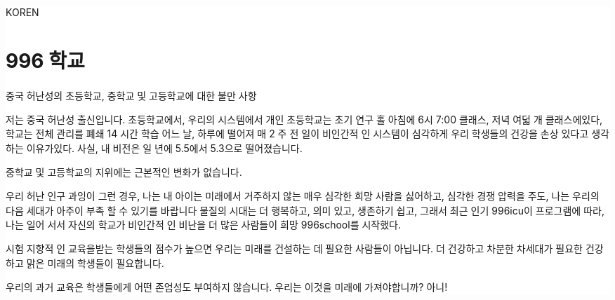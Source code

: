 KOREN
# 996 학교

중국 허난성의 초등학교, 중학교 및 고등학교에 대한 불만 사항

저는 중국 허난성 출신입니다.
초등학교에서, 우리의 시스템에서 개인 초등학교는 초기 연구 홀 아침에 6시 7:00 클래스, 저녁 여덟 개 클래스에있다, 학교는 전체 관리를 폐쇄
14 시간 학습 어느 날, 하루에 떨어져 매 2 주 전 일이 비인간적 인 시스템이 심각하게 우리 학생들의 건강을 손상 있다고 생각하는 이유가있다. 사실, 내 비전은 일 년에 5.5에서 5.3으로 떨어졌습니다.

중학교 및 고등학교의 지위에는 근본적인 변화가 없습니다.

우리 허난 인구 과잉이 그런 경우, 나는 내 아이는 미래에서 거주하지 않는 매우 심각한 희망 사람을 싫어하고, 심각한 경쟁 압력을 주도, 나는 우리의 다음 세대가 아주이 부족 할 수 있기를 바랍니다 물질의 시대는 더 행복하고, 의미 있고, 생존하기 쉽고,
그래서 최근 인기 996icu이 프로그램에 따라, 나는 일어 서서 자신의 학교가 비인간적 인 비난을 더 많은 사람들이 희망 996school를 시작했다.

시험 지향적 인 교육을받는 학생들의 점수가 높으면 우리는 미래를 건설하는 데 필요한 사람들이 아닙니다.
더 건강하고 차분한 차세대가 필요한 건강하고 맑은 미래의 학생들이 필요합니다.

우리의 과거 교육은 학생들에게 어떤 존엄성도 부여하지 않습니다. 우리는 이것을 미래에 가져야합니까?
아니!




